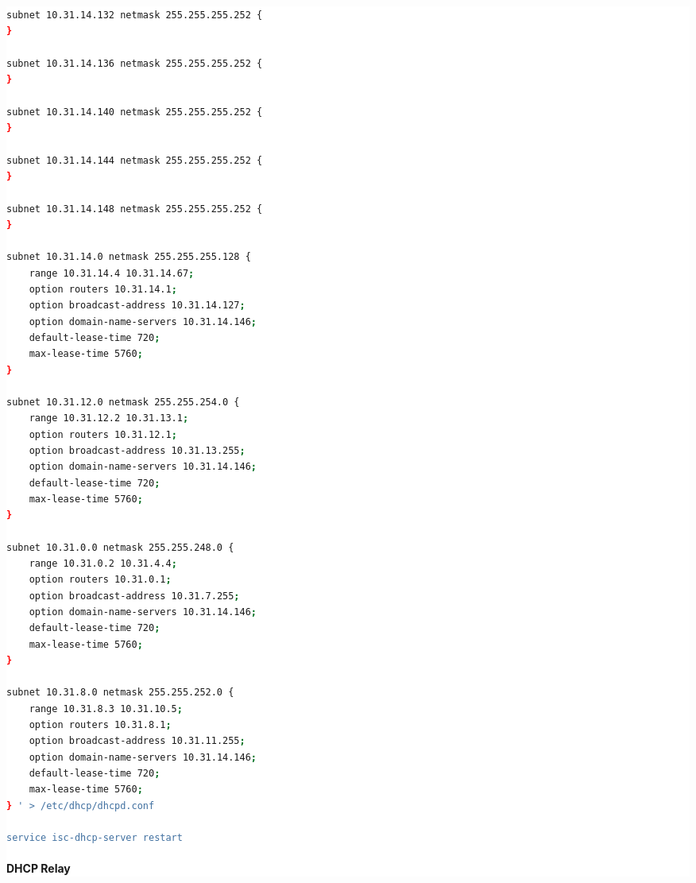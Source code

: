 ```bash
subnet 10.31.14.132 netmask 255.255.255.252 {
}

subnet 10.31.14.136 netmask 255.255.255.252 {
}

subnet 10.31.14.140 netmask 255.255.255.252 {
}

subnet 10.31.14.144 netmask 255.255.255.252 {
}

subnet 10.31.14.148 netmask 255.255.255.252 {
}

subnet 10.31.14.0 netmask 255.255.255.128 {
    range 10.31.14.4 10.31.14.67;
    option routers 10.31.14.1;
    option broadcast-address 10.31.14.127;
    option domain-name-servers 10.31.14.146;
    default-lease-time 720;
    max-lease-time 5760;
}

subnet 10.31.12.0 netmask 255.255.254.0 {
    range 10.31.12.2 10.31.13.1;
    option routers 10.31.12.1;
    option broadcast-address 10.31.13.255;
    option domain-name-servers 10.31.14.146;
    default-lease-time 720;
    max-lease-time 5760;
}

subnet 10.31.0.0 netmask 255.255.248.0 {
    range 10.31.0.2 10.31.4.4;
    option routers 10.31.0.1;
    option broadcast-address 10.31.7.255;
    option domain-name-servers 10.31.14.146;
    default-lease-time 720;
    max-lease-time 5760;
}

subnet 10.31.8.0 netmask 255.255.252.0 {
    range 10.31.8.3 10.31.10.5;
    option routers 10.31.8.1;
    option broadcast-address 10.31.11.255;
    option domain-name-servers 10.31.14.146;
    default-lease-time 720;
    max-lease-time 5760;
} ' > /etc/dhcp/dhcpd.conf

service isc-dhcp-server restart
```
#### DHCP Relay
